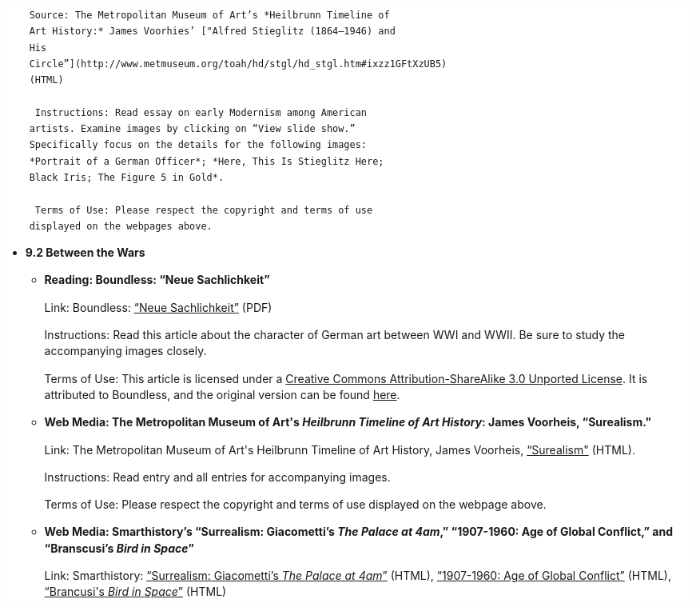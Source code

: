         Source: The Metropolitan Museum of Art’s *Heilbrunn Timeline of
        Art History:* James Voorhies’ ["Alfred Stieglitz (1864–1946) and
        His
        Circle”](http://www.metmuseum.org/toah/hd/stgl/hd_stgl.htm#ixzz1GFtXzUB5)
        (HTML)  
           
         Instructions: Read essay on early Modernism among American
        artists. Examine images by clicking on “View slide show.”
        Specifically focus on the details for the following images:
        *Portrait of a German Officer*; *Here, This Is Stieglitz Here;
        Black Iris; The Figure 5 in Gold*.  
           
         Terms of Use: Please respect the copyright and terms of use
        displayed on the webpages above.

-   **9.2 Between the Wars**  
    -   **Reading: Boundless: “Neue Sachlichkeit”**

        Link: Boundless: [“Neue
        Sachlichkeit”](https://resources.saylor.org/wwwresources/archived/site/wp-content/uploads/2013/03/ARTH111-9.2-NeueSachlichkeit.pdf) (PDF)  
           
         Instructions: Read this article about the character of German
        art between WWI and WWII. Be sure to study the accompanying
        images closely.  
           
         Terms of Use: This article is licensed under a [Creative
        Commons Attribution-ShareAlike 3.0 Unported
        License](http://creativecommons.org/licenses/by-sa/3.0). It is
        attributed to Boundless, and the original version can be found
        [here](https://www.boundless.com/art-history/europe-and-america-1900-1950/europe-1920-1945/neueu-sachlichkeit/).

    -   **Web Media: The Metropolitan Museum of Art's *Heilbrunn
        Timeline of Art History*: James Voorheis, “Surealism."**

        Link: The Metropolitan Museum of Art's Heilbrunn Timeline of Art
        History, James Voorheis,
        [“Surealism"](http://www.metmuseum.org/toah/hd/surr/hd_surr.htm#ixzz1NY812Ehc) (HTML).  
           
         Instructions: Read entry and all entries for accompanying
        images.  
           
         Terms of Use: Please respect the copyright and terms of use
        displayed on the webpage above.

    -   **Web Media: Smarthistory’s “Surrealism: Giacometti’s *The
        Palace at 4am*,” “1907-1960: Age of Global Conflict,” and
        “Branscusi’s *Bird in Space*”**

        Link: Smarthistory: [“Surrealism: Giacometti’s *The Palace at
        4am*”](http://resources.saylor.org.s3.amazonaws.com/ARTH/ARTH111/ARTH111-9.2-GiacomettisThePalaceat4am-Smarthistory-CCBYNCSA_files/ARTH111-9.2-GiacomettisThePalaceat4am-Smarthistory-CCBYNCSA.html)
        (HTML), [“1907-1960: Age of Global
        Conflict”](http://resources.saylor.org.s3.amazonaws.com/ARTH/ARTH111/ARTH111-9.2-1907-1960AgeofGlobalConflict-Smarthistory-CCBYNCSA_files/ARTH111-9.2-1907-1960AgeofGlobalConflict-Smarthistory-CCBYNCSA.html)
        (HTML), [“Brancusi's *Bird in*
        *Space*”](http://resources.saylor.org.s3.amazonaws.com/ARTH/ARTH111/ARTH111-9.2-BrancusisBirdinSpace-Smarthistory-CCBYNCSA_files/ARTH111-9.2-BrancusisBirdinSpace-Smarthistory-CCBYNCSA.html)
        (HTML)  
           